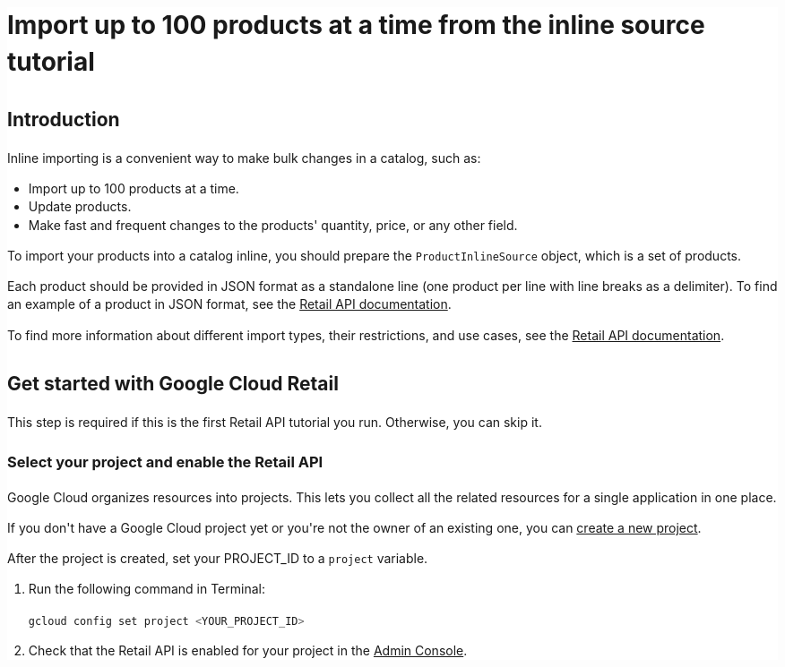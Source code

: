 <walkthrough-metadata>
  <meta name="title" content="Import products from the Inline Source tutorial" />
  <meta name="description" content="Lets you import products data inline by creating the array of products and setting it as an inline source." />
  <meta name="component_id" content="593554" />
  <meta name="keywords" content="retail" />
</walkthrough-metadata>

#  Import up to 100 products at a time from the inline source tutorial

## Introduction

Inline importing is a convenient way to make bulk changes in a catalog, such as:

- Import up to 100 products at a time.
- Update products.
- Make fast and frequent changes to the products' quantity, price, or any other field.

To import your products into a catalog inline, you should prepare the `ProductInlineSource` object, which is a set
of products.

Each product should be provided in JSON format as a standalone line (one product per line with line breaks as a
delimiter). To find an example of a product in JSON format, see
the [Retail API documentation](https://cloud.google.com/retail/docs/upload-catalog#json-format).

To find more information about different import types, their restrictions, and use cases, see the [Retail API documentation](https://cloud.google.com/retail/docs/upload-catalog#considerations).

<walkthrough-tutorial-duration duration="5"></walkthrough-tutorial-duration>

## Get started with Google Cloud Retail

This step is required if this is the first Retail API tutorial you run.
Otherwise, you can skip it.

### Select your project and enable the Retail API

Google Cloud organizes resources into projects. This lets you
collect all the related resources for a single application in one place.

If you don't have a Google Cloud project yet or you're not the owner of an existing one, you can
[create a new project](https://console.cloud.google.com/projectcreate).

After the project is created, set your PROJECT_ID to a ```project``` variable.
1. Run the following command in Terminal:
    ```bash
    gcloud config set project <YOUR_PROJECT_ID>
    ```

1. Check that the Retail API is enabled for your project in the [Admin Console](https://console.cloud.google.com/ai/retail/).
